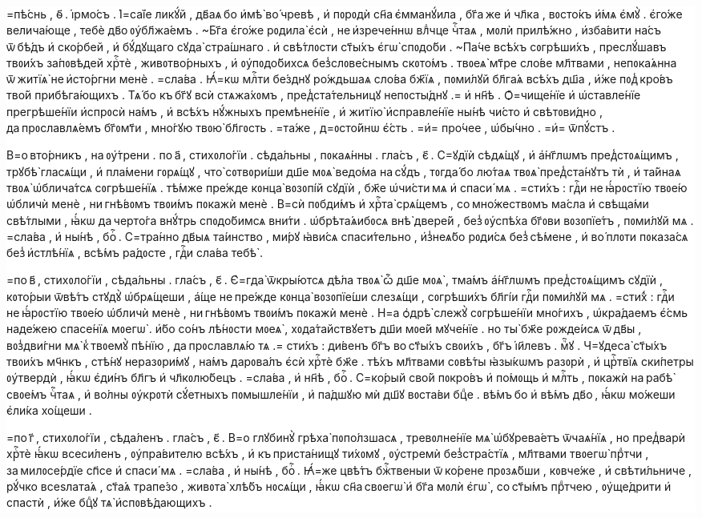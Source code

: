 =пѣ́снь , ѳ҃ . і҆рмо́съ . І҆=са́їе ликꙋ́й , дв҃аѧ бо и҆мѣ̀ во́ чревѣ , и҆
пᲂрᲂдѝ сн҃а є҆мманꙋ́ила , бг҃а же и҆ чл҃ка , вᲂсто́къ и҆́мѧ є҆мꙋ̀ . є҆го́же
велича́юще , тебѐ дв҃о ᲂу҆бл҃жа́емъ . ~Бг҃а є҆го́же рᲂдила̀ є҆сѝ ,
не и҆зрече́ннѡ влⷣчце чⷭ҇таѧ , мᲂлѝ прилѣ́жно , и҆зба́вити на́съ ѿ бѣ́дъ и҆
ско́рбей , и҆ бꙋ́дꙋщаго сꙋда̀ стра́шнаго . и҆ свѣ́тлᲂсти ст҃ы́хъ є҆гѡ̀
спᲂдо́би . ~Па́че всѣ́хъ сᲂгрѣши́хъ , преслꙋ́шавъ твᲂи́хъ за́пᲂвѣдей хрⷭ҇тѐ ,
живᲂтво́рныхъ , и҆ ᲂу҆пᲂдо́бихсѧ без̾слᲂве́снымъ скᲂто́мъ . твᲂеѧ̀ мт҃ре сло́ве
мл҃твами , непᲂка́ѧнна ѿ житїѧ̀ не и҆сто́ргни менѐ . =сла́ва . Ꙗ҆́=кѡ млⷭ҇ти
бе́зднꙋ ро́ждьшаѧ сло́ва бж҃їѧ , пᲂми́лꙋй бл҃га́ѧ всѣ́хъ дш҃а , и҆́же
пᲂд̾ кро́въ тво́й прибѣга́ющихъ . Тѧ́ бо къ бг҃ꙋ всѝ стѧжа́хᲂмъ ,
пред̾ста́тельницꙋ непᲂсты́днꙋ .= и҆ нн҃ѣ . Ѻ҆=чище́нїе и҆ ѡ҆ставле́нїе
прегрѣше́нїи и҆спрᲂсѝ на́мъ , и҆ всѣ́хъ нꙋ́жныхъ премѣне́нїе , и҆ житїю̀
и҆справле́нїе ны́нѣ чи́сто и҆ свѣтᲂви́дно , да прᲂславлѧ́емъ бг҃ᲂмт҃и , мно́гꙋю
твᲂю̀ бл҃гᲂсть . =та́же , д=ᲂсто́йнѡ є҆́сть . =и҆= про́чее , ѡ҆бы́чно . =и҆=
ѿпꙋ́стъ .

В=о вто́рникъ , на ᲂу҆́трени . по а҃ , стихᲂло́гїи . сѣда́льны , пᲂкаѧ́нны .
гла́съ , є҃ . С=ꙋдїѝ сѣдѧ́щꙋ , и҆ а҆́нг҃лѡмъ пред̾стᲂѧ́щимъ , трꙋбѣ̀
гласѧ́щи , и҆ пла́мени гᲂрѧ́щꙋ , что̀ сᲂтвᲂри́ши дш҃е мᲂѧ̀ ведо́ма на сꙋ́дъ ,
тᲂгда́ бо лю́таѧ твᲂѧ̀ пред̾ста́нꙋтъ тѝ , и҆ та́йнаѧ твᲂѧ̀ ѡ҆блича́тсѧ
сᲂгрѣше́нїѧ . тѣ́мже пре́жде кᲂнца̀ вᲂзᲂпі́й сꙋдїѝ , бж҃е ѡ҆чи́сти мѧ и҆
спаси́ мѧ . =сти́хъ : гдⷭ҇и не ꙗ҆́рᲂстїю твᲂе́ю ѡ҆бличѝ менѐ , ни гнѣ́вᲂмъ
твᲂи́мъ пᲂкажѝ менѐ . В=сѝ пᲂбди́мъ и҆ хрⷭ҇та̀ срѧ́щемъ , со мно́жествᲂмъ
ма́сла и҆ свѣща́ми свѣ́тлыми , ꙗ҆́кѡ да черто́га внꙋ́трь спᲂдо́бимсѧ вни́ти .
ѡ҆брѣта́ѧибᲂсѧ внѣ̀ двере́й , без̾ ᲂу҆спѣ́ха бг҃ᲂви вᲂзᲂпїе́тъ , пᲂми́лꙋй
мѧ . =сла́ва , и҆ ны́нѣ , боⷢ҇ . С=тра́нно дв҃ыѧ та́инство , ми́рꙋ ꙗ҆ви́сѧ
спаси́тельно , и҆з̾неѧ́бо рᲂди́сѧ без̾ сѣ́мене , и҆ во́ плᲂти пᲂказа́сѧ
без̾ и҆стлѣ́нїѧ , всѣ́мъ ра́дᲂсте , гдⷭ҇и сла́ва тебѣ̀ .

=по в҃ , стихᲂло́гїи , сѣда́льны . гла́съ , є҃ . Є҆=гда̀ ѿкры́ютсѧ дѣ́ла
твᲂѧ̀ ѽ дш҃е мᲂѧ̀ , тма́мъ а҆́нг҃лѡмъ пред̾стᲂѧ́щимъ сꙋдїѝ , кᲂто́рыи ѿвѣ́тъ
стꙋдꙋ̀ ѡ҆брѧ́щеши , а҆́ще не пре́жде кᲂнца̀ вᲂзᲂпїе́ши слезѧ́щи , сᲂгрѣши́хъ
бл҃гі́и гдⷭ҇и пᲂми́лꙋй мѧ . =сти́х̾ : гдⷭ҇и не ꙗ҆́рᲂстїю твᲂе́ю ѡ҆бличѝ
менѐ , ни гнѣ́вᲂмъ твᲂи́мъ пᲂкажѝ менѐ . Н=а ѻ҆дрѣ̀ слежꙋ̀ сᲂгрѣше́нїи
мно́гихъ , ѡ҆кра́даемъ є҆́смь наде́жею спасе́нїѧ мᲂегѡ̀ . и҆́бо со́нъ лѣ́нᲂсти
мᲂеѧ̀ , хᲂда́тайствꙋетъ дш҃и мᲂе́й мꙋче́нїе . но ты̀ бж҃е рᲂжде́исѧ ѿ дв҃ы ,
вᲂз̾дви́гни мѧ̀ к̾ твᲂемꙋ̀ пѣ́нїю , да прᲂславлѧ́ю тѧ .= сти́хъ : ди́венъ бг҃ъ
во ст҃ы́хъ свᲂи́хъ , бг҃ъ і҆и҃левъ . мⷱ҇ꙋ . Ч=ꙋдеса̀ ст҃ы́хъ твᲂи́хъ мч҃нкъ ,
стѣ́нꙋ неразᲂри́мꙋ , на́мъ дарᲂва́лъ є҆сѝ хрⷭ҇тѐ бж҃е . тѣ́хъ мл҃твами сᲂвѣ́ты
ꙗ҆зы́кѡмъ разᲂрѝ , и҆ црⷭ҇твїѧ ски́петры ᲂу҆твердѝ , ꙗ҆́кѡ є҆ди́нъ бл҃гъ и҆
чл҃кᲂлю́бецъ . =сла́ва , и҆ нн҃ѣ , боⷢ҇ . С=ко́рый сво́й пᲂкро́въ и҆ по́мᲂщь
и҆ млⷭ҇ть , пᲂкажѝ на рабѣ̀ свᲂе́мъ чⷭ҇таѧ , и҆ во́лны ᲂу҆крᲂтѝ сꙋ́етныхъ
пᲂмышле́нїи , и҆ па́дшꙋю мѝ дш҃ꙋ вᲂста́ви бцⷣе . вѣ́мъ бо и҆ вѣ́мъ дв҃о ,
ꙗ҆́кѡ мо́жеши є҆ли́ка хо́щеши .

=по г҃ , стихᲂло́гїи , сѣда́ленъ . гла́съ , є҃ . В=о глꙋбинꙋ̀ грѣха̀
пᲂпо́лзшасѧ , тревᲂлне́нїе мѧ̀ ѡ҆бꙋрева́етъ ѿчаѧ́нїѧ , но пред̾варѝ хрⷭ҇тѐ
ꙗ҆́кѡ всеси́ленъ , ᲂу҆пра́вителю всѣ́хъ , и҆ къ приста́нищꙋ ти́хᲂмꙋ , ᲂу҆стремѝ
без̾стра́стїѧ , мл҃твами твᲂегѡ̀ прⷣтчи , за милᲂсе́рдїе сп҃се и҆ спаси́ мѧ .
=сла́ва , и҆ ны́нѣ , боⷢ҇ . Ꙗ҆́=же цвѣ́тъ бжⷭ҇твеныи ѿ ко́рене прᲂзѧ́бши ,
кᲂвче́же , и҆ свѣти́льниче , рꙋ́чко всеѕлата́ѧ , ст҃а́ѧ трапе́зо , живᲂта̀
хлѣ́бъ нᲂсѧ́щи , ꙗ҆́кѡ сн҃а свᲂегѡ̀ и҆ бг҃а мᲂлѝ є҆гѡ̀ , со ст҃ы́мъ прⷣтчею ,
ᲂу҆ще́дрити и҆ спастѝ , и҆́же бцⷣꙋ тѧ̀ и҆спᲂвѣ́дающихъ .
